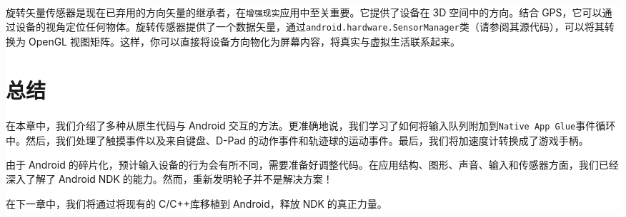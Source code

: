 旋转矢量传感器是现在已弃用的方向矢量的继承者，在`增强现实`应用中至关重要。它提供了设备在 3D 空间中的方向。结合 GPS，它可以通过设备的视角定位任何物体。旋转传感器提供了一个数据矢量，通过`android.hardware.SensorManager`类（请参阅其源代码），可以将其转换为 OpenGL 视图矩阵。这样，你可以直接将设备方向物化为屏幕内容，将真实与虚拟生活联系起来。

# 总结

在本章中，我们介绍了多种从原生代码与 Android 交互的方法。更准确地说，我们学习了如何将输入队列附加到`Native App Glue`事件循环中。然后，我们处理了触摸事件以及来自键盘、D-Pad 的动作事件和轨迹球的运动事件。最后，我们将加速度计转换成了游戏手柄。

由于 Android 的碎片化，预计输入设备的行为会有所不同，需要准备好调整代码。在应用结构、图形、声音、输入和传感器方面，我们已经深入了解了 Android NDK 的能力。然而，重新发明轮子并不是解决方案！

在下一章中，我们将通过将现有的 C/C++库移植到 Android，释放 NDK 的真正力量。
